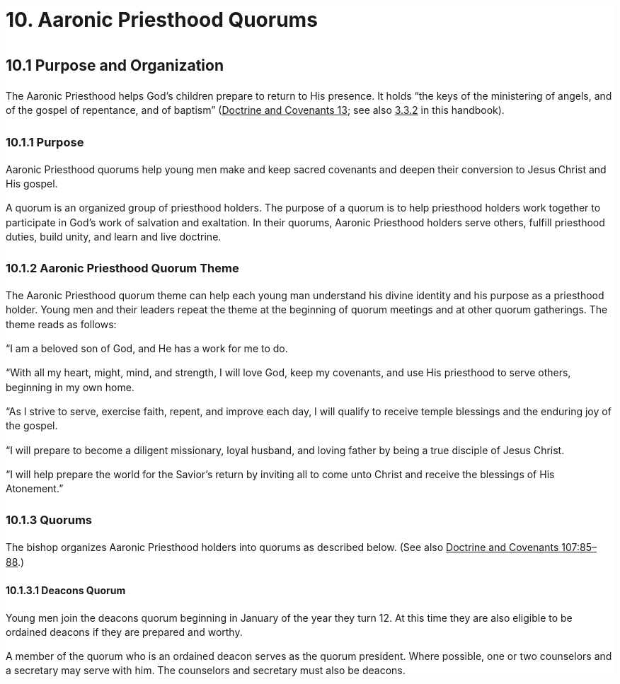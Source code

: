# 10. Aaronic Priesthood Quorums

## 10.1 Purpose and Organization

The Aaronic Priesthood helps God’s children prepare to return to His presence. It holds “the keys of the ministering of angels, and of the gospel of repentance, and of baptism” ([Doctrine and Covenants 13](https://www.churchofjesuschrist.org/study/scriptures/dc-testament/dc/13?lang=eng); see also [3.3.2](3-priesthood-principles.md#332-aaronic-priesthood) in this handbook).

### 10.1.1 Purpose

Aaronic Priesthood quorums help young men make and keep sacred covenants and deepen their conversion to Jesus Christ and His gospel.

A quorum is an organized group of priesthood holders. The purpose of a quorum is to help priesthood holders work together to participate in God’s work of salvation and exaltation. In their quorums, Aaronic Priesthood holders serve others, fulfill priesthood duties, build unity, and learn and live doctrine.

### 10.1.2 Aaronic Priesthood Quorum Theme

The Aaronic Priesthood quorum theme can help each young man understand his divine identity and his purpose as a priesthood holder. Young men and their leaders repeat the theme at the beginning of quorum meetings and at other quorum gatherings. The theme reads as follows:

“I am a beloved son of God, and He has a work for me to do.

“With all my heart, might, mind, and strength, I will love God, keep my covenants, and use His priesthood to serve others, beginning in my own home.

“As I strive to serve, exercise faith, repent, and improve each day, I will qualify to receive temple blessings and the enduring joy of the gospel.

“I will prepare to become a diligent missionary, loyal husband, and loving father by being a true disciple of Jesus Christ.

“I will help prepare the world for the Savior’s return by inviting all to come unto Christ and receive the blessings of His Atonement.”

### 10.1.3 Quorums

The bishop organizes Aaronic Priesthood holders into quorums as described below. (See also [Doctrine and Covenants 107:85–88](https://www.churchofjesuschrist.org/study/scriptures/dc-testament/dc/107.85-88?lang=eng#p85).)

#### 10.1.3.1 Deacons Quorum

Young men join the deacons quorum beginning in January of the year they turn 12. At this time they are also eligible to be ordained deacons if they are prepared and worthy.

A member of the quorum who is an ordained deacon serves as the quorum president. Where possible, one or two counselors and a secretary may serve with him. The counselors and secretary must also be deacons.
